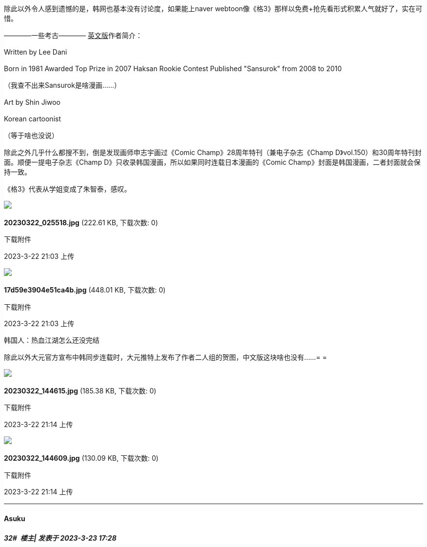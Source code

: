 除此以外令人感到遗憾的是，韩网也基本没有讨论度，如果能上naver webtoon像《格3》那样以免费+抢先看形式积累人气就好了，实在可惜。

————一些考古————
[英文版](https://www.webtoons.com/en/action/king-of-the-east/list?title_no=4081)作者简介：

Written by Lee Dani

Born in 1981 Awarded Top Prize in 2007 Haksan Rookie Contest Published "Sansurok" from 2008 to 2010

（我查不出来Sansurok是啥漫画……）

Art by Shin Jiwoo

Korean cartoonist

（等于啥也没说）

除此之外几乎什么都搜不到，倒是发现画师申志宇画过《Comic Champ》28周年特刊（兼电子杂志《Champ D》vol.150）和30周年特刊封面。顺便一提电子杂志《Champ D》只收录韩国漫画，所以如果同时连载日本漫画的《Comic Champ》封面是韩国漫画，二者封面就会保持一致。

《格3》代表从学姐变成了朱智泰，感叹。

<img src="https://img.saraba1st.com/forum/202303/22/210325sxjp2wvpbctv6kxi.jpg" referrerpolicy="no-referrer">

<strong>20230322_025518.jpg</strong> (222.61 KB, 下载次数: 0)

下载附件

2023-3-22 21:03 上传

<img src="https://img.saraba1st.com/forum/202303/22/210326pzsbn5fmbm494enc.jpg" referrerpolicy="no-referrer">

<strong>17d59e3904e51ca4b.jpg</strong> (448.01 KB, 下载次数: 0)

下载附件

2023-3-22 21:03 上传

韩国人：热血江湖怎么还没完结

除此以外大元官方宣布中韩同步连载时，大元推特上发布了作者二人组的贺图，中文版这块啥也没有……= =

<img src="https://img.saraba1st.com/forum/202303/22/211416t2y0p36zfk2mthz2.jpg" referrerpolicy="no-referrer">

<strong>20230322_144615.jpg</strong> (185.38 KB, 下载次数: 0)

下载附件

2023-3-22 21:14 上传

<img src="https://img.saraba1st.com/forum/202303/22/211417ud5wdl5k5wdd5ame.jpg" referrerpolicy="no-referrer">

<strong>20230322_144609.jpg</strong> (130.09 KB, 下载次数: 0)

下载附件

2023-3-22 21:14 上传

*****

####  Asuku  
##### 32#         楼主| 发表于 2023-3-23 17:28
